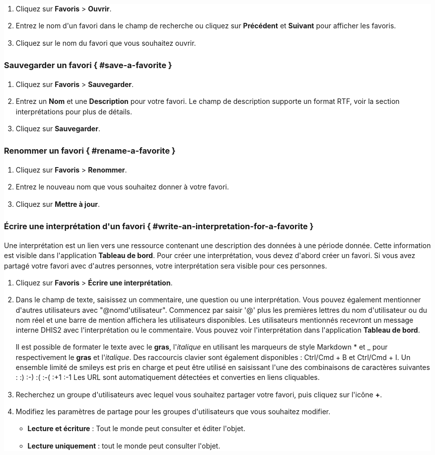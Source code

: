 1.  Cliquez sur **Favoris** \> **Ouvrir**.

2.  Entrez le nom d'un favori dans le champ de recherche ou cliquez sur **Précédent** 
    et **Suivant** pour afficher les favoris.

3.  Cliquez sur le nom du favori que vous souhaitez ouvrir.

### Sauvegarder un favori { #save-a-favorite } 

1.  Cliquez sur **Favoris** \> **Sauvegarder**.

2.  Entrez un **Nom** et une **Description** pour votre favori. Le champ de description supporte un format RTF, voir la section interprétations pour plus de détails.

3.  Cliquez sur **Sauvegarder**.

### Renommer un favori { #rename-a-favorite } 

1.  Cliquez sur **Favoris** \> **Renommer**.

2.  Entrez le nouveau nom que vous souhaitez donner à votre favori.

3.  Cliquez sur **Mettre à jour**.

### Écrire une interprétation d'un favori { #write-an-interpretation-for-a-favorite } 

Une interprétation est un lien vers une ressource contenant une description des données 
à une période donnée. Cette information est visible dans l'application **Tableau de bord**. 
Pour créer une interprétation, vous devez d'abord créer un favori. Si 
vous avez partagé votre favori avec d'autres personnes, votre interprétation 
sera visible pour ces personnes.

1.  Cliquez sur **Favoris** \> **Écrire une interprétation**.

2.  Dans le champ de texte, saisissez un commentaire, une question ou une interprétation. Vous 
    pouvez également mentionner d'autres utilisateurs avec "@nomd'utilisateur". Commencez par saisir '@'
     plus les premières lettres du nom d'utilisateur ou du nom réel et une barre de mention
    affichera les utilisateurs disponibles. Les utilisateurs mentionnés recevront
    un message interne DHIS2 avec l'interprétation ou le commentaire. Vous
    pouvez voir l'interprétation dans l'application **Tableau de bord**.

    Il est possible de formater le texte avec le **gras**, l'*italique* en utilisant les
    marqueurs de style Markdown \* et \_ pour respectivement le **gras** et l'*italique*.
    Des raccourcis clavier sont également disponibles : Ctrl/Cmd + B et Ctrl/Cmd + I. Un
    ensemble limité de smileys est pris en charge et peut être utilisé en saisissant l'une des 
     combinaisons de caractères suivantes : :) :-) :( :-( :+1 :-1 Les URL sont 
    automatiquement détectées et converties en liens cliquables.

3.  Recherchez un groupe d'utilisateurs avec lequel vous souhaitez partager votre favori,
    puis cliquez sur l'icône **+**.

4.  Modifiez les paramètres de partage pour les groupes d'utilisateurs que vous souhaitez modifier.

      - **Lecture et écriture** : Tout le monde peut consulter et éditer l'objet.

      - **Lecture uniquement** : tout le monde peut consulter l'objet.
